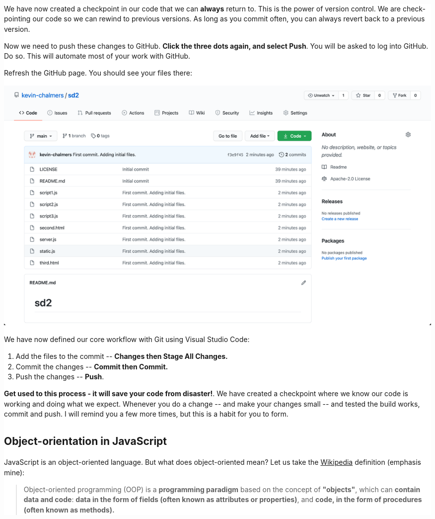We have now created a checkpoint in our code that we can **always** return to.  This is the power of version control.  We are check-pointing our code so we can rewind to previous versions.  As long as you commit often, you can always revert back to a previous version.

Now we need to push these changes to GitHub. **Click the three dots again, and select Push**. You will be asked to log into GitHub. Do so. This will automate most of your work with GitHub.

Refresh the GitHub page.  You should see your files there:

![image-20201227143113032](image-20201227143113032.png)

We have now defined our core workflow with Git using Visual Studio Code:

1. Add the files to the commit -- **Changes then Stage All Changes.**
2. Commit the changes -- **Commit then Commit.**
3. Push the changes -- **Push**.

**Get used to this process - it will save your code from disaster!**.  We have created a checkpoint where we know our code is working and doing what we expect.  Whenever you do a change -- and make your changes small -- and tested the build works, commit and push.  I will remind you a few more times, but this is a habit for you to form.

## Object-orientation in JavaScript

JavaScript is an object-oriented language. But what does object-oriented mean? Let us take the [Wikipedia](https://en.wikipedia.org/wiki/Object-oriented_programming) definition (emphasis mine):

> Object-oriented programming (OOP) is a **programming paradigm** based on the concept of **"objects"**, which can **contain data and code**: **data in the form of fields (often known as attributes or properties)**, and **code, in the form of procedures (often known as methods).**
